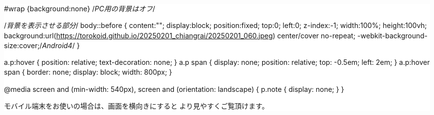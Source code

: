 #wrap {background:none} /*PC用の背景はオフ*/

/*背景を表示させる部分*/
body::before {
content:"";
display:block;
position:fixed;
top:0;
left:0;
z-index:-1;
width:100%;
height:100vh;
background:url(https://torokoid.github.io/20250201_chiangrai/20250201_060.jpeg) center/cover no-repeat;
-webkit-background-size:cover;/*Android4*/
}

a.p:hover {
position: relative;
text-decoration: none;
}
a.p span {
display: none;
position: relative;
top: -0.5em;
left: 2em;
}
a.p:hover span {
border: none;
display: block;
width: 800px;
}


@media screen and (min-width: 540px),
screen and (orientation: landscape) {
p.note { display: none; }
}

</style>

<link href="https://cdnjs.cloudflare.com/ajax/libs/lightbox2/2.7.1/css/lightbox.css" rel="stylesheet">

</head>

<body>



<p class="note">
モバイル端末をお使いの場合は、画面を横向きにすると
より見やすくご覧頂けます。
</p>


